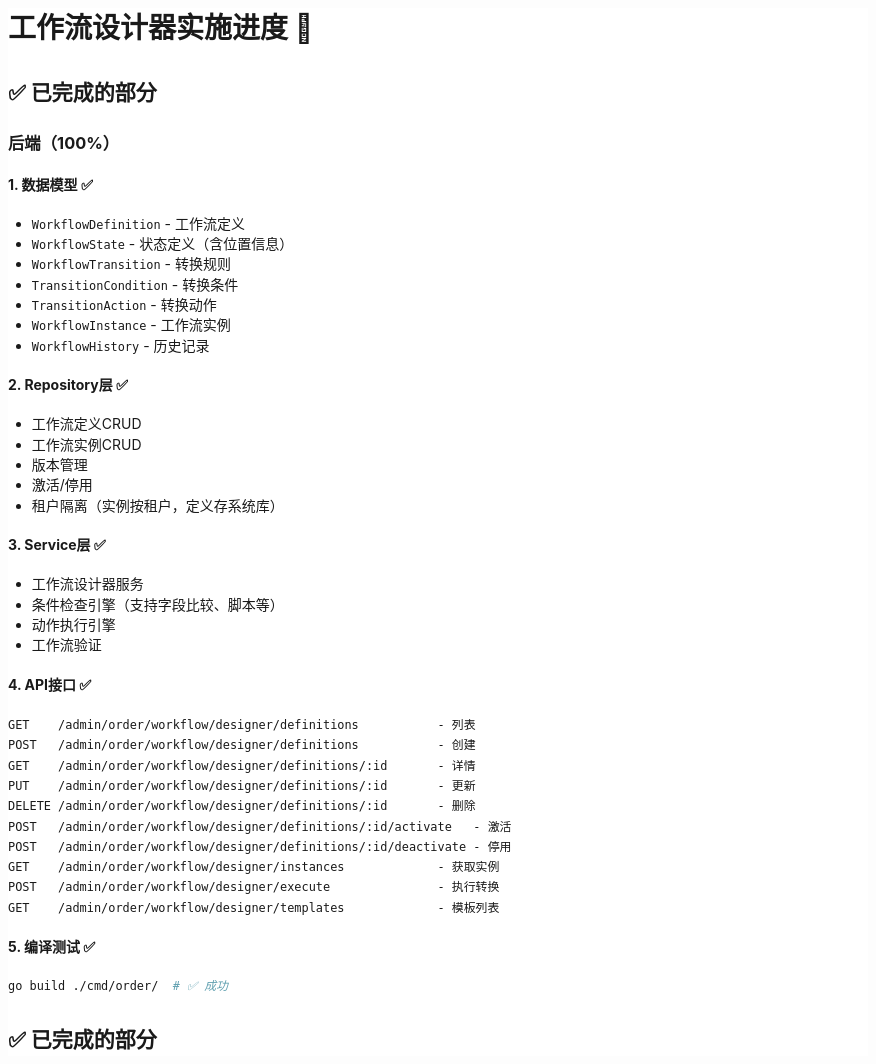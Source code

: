 # 工作流设计器实施进度 🚀

## ✅ 已完成的部分

### 后端（100%）

#### 1. 数据模型 ✅
- `WorkflowDefinition` - 工作流定义
- `WorkflowState` - 状态定义（含位置信息）
- `WorkflowTransition` - 转换规则
- `TransitionCondition` - 转换条件
- `TransitionAction` - 转换动作
- `WorkflowInstance` - 工作流实例
- `WorkflowHistory` - 历史记录

#### 2. Repository层 ✅
- 工作流定义CRUD
- 工作流实例CRUD
- 版本管理
- 激活/停用
- 租户隔离（实例按租户，定义存系统库）

#### 3. Service层 ✅
- 工作流设计器服务
- 条件检查引擎（支持字段比较、脚本等）
- 动作执行引擎
- 工作流验证

#### 4. API接口 ✅
```
GET    /admin/order/workflow/designer/definitions           - 列表
POST   /admin/order/workflow/designer/definitions           - 创建
GET    /admin/order/workflow/designer/definitions/:id       - 详情
PUT    /admin/order/workflow/designer/definitions/:id       - 更新
DELETE /admin/order/workflow/designer/definitions/:id       - 删除
POST   /admin/order/workflow/designer/definitions/:id/activate   - 激活
POST   /admin/order/workflow/designer/definitions/:id/deactivate - 停用
GET    /admin/order/workflow/designer/instances             - 获取实例
POST   /admin/order/workflow/designer/execute               - 执行转换
GET    /admin/order/workflow/designer/templates             - 模板列表
```

#### 5. 编译测试 ✅
```bash
go build ./cmd/order/  # ✅ 成功
```

## ✅ 已完成的部分
